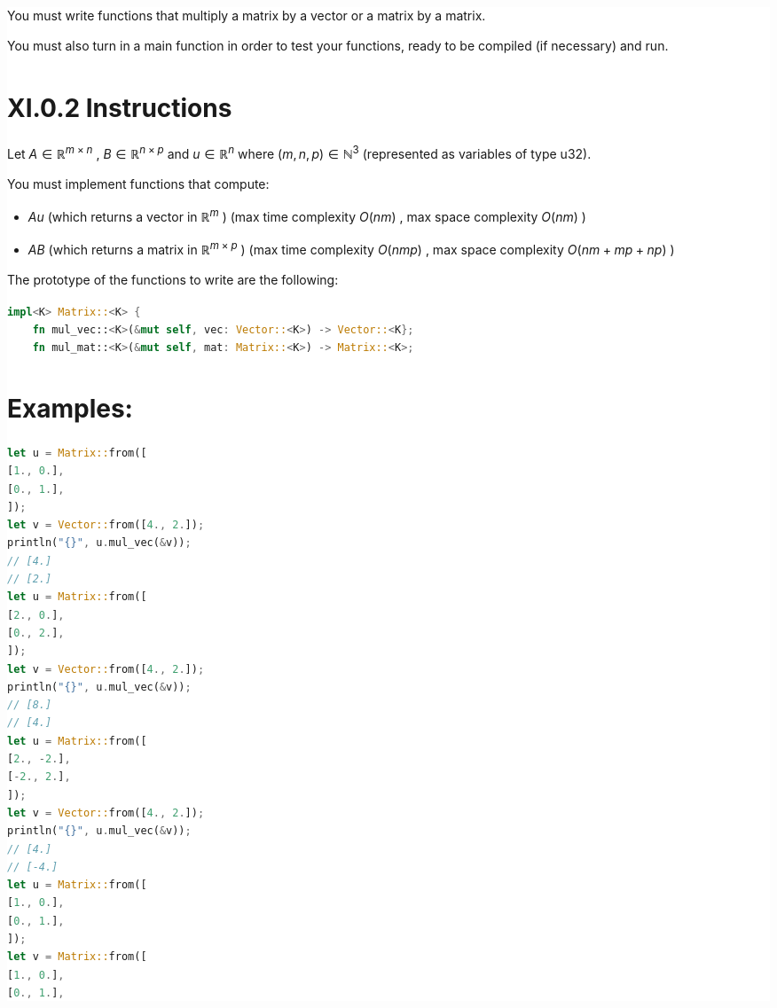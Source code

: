 You must write functions that multiply a matrix by a vector or a matrix by a matrix.

You must also turn in a main function in order to test your functions, ready to be compiled (if necessary) and run.

# XI.0.2 Instructions

Let  $A \in \mathbb{R}^{m \times n}$ ,  $B \in \mathbb{R}^{n \times p}$  and  $u \in \mathbb{R}^n$  where  $(m, n, p) \in \mathbb{N}^3$  (represented as variables of type u32).

You must implement functions that compute:

-  $Au$  (which returns a vector in  $\mathbb{R}^m$ ) (max time complexity  $O(nm)$ , max space complexity  $O(nm)$ )

-  $AB$  (which returns a matrix in  $\mathbb{R}^{m \times p}$ ) (max time complexity  $O(nmp)$ , max space complexity  $O(nm + mp + np)$ )

The prototype of the functions to write are the following:

```rust
impl<K> Matrix::<K> {
    fn mul_vec::<K>(&mut self, vec: Vector::<K>) -> Vector::<K};
    fn mul_mat::<K>(&mut self, mat: Matrix::<K>) -> Matrix::<K>;
```

# Examples:

```rust
let u = Matrix::from([  
[1., 0.],  
[0., 1.],  
]);  
let v = Vector::from([4., 2.]);  
println("{}", u.mul_vec(&v));  
// [4.]  
// [2.]  
let u = Matrix::from([  
[2., 0.],  
[0., 2.],  
]);  
let v = Vector::from([4., 2.]);  
println("{}", u.mul_vec(&v));  
// [8.]  
// [4.]  
let u = Matrix::from([  
[2., -2.],  
[-2., 2.],  
]);  
let v = Vector::from([4., 2.]);  
println("{}", u.mul_vec(&v));  
// [4.]  
// [-4.]  
let u = Matrix::from([  
[1., 0.],  
[0., 1.],  
]);  
let v = Matrix::from([  
[1., 0.],  
[0., 1.],
```

